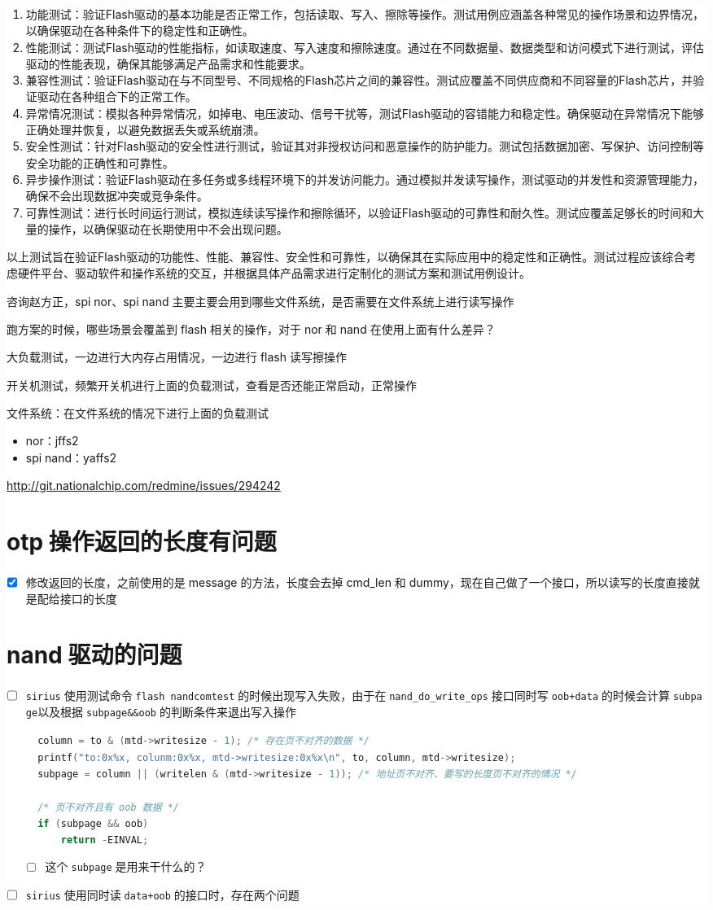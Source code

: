 1. 功能测试：验证Flash驱动的基本功能是否正常工作，包括读取、写入、擦除等操作。测试用例应涵盖各种常见的操作场景和边界情况，以确保驱动在各种条件下的稳定性和正确性。
2. 性能测试：测试Flash驱动的性能指标，如读取速度、写入速度和擦除速度。通过在不同数据量、数据类型和访问模式下进行测试，评估驱动的性能表现，确保其能够满足产品需求和性能要求。
3. 兼容性测试：验证Flash驱动在与不同型号、不同规格的Flash芯片之间的兼容性。测试应覆盖不同供应商和不同容量的Flash芯片，并验证驱动在各种组合下的正常工作。
4. 异常情况测试：模拟各种异常情况，如掉电、电压波动、信号干扰等，测试Flash驱动的容错能力和稳定性。确保驱动在异常情况下能够正确处理并恢复，以避免数据丢失或系统崩溃。
5. 安全性测试：针对Flash驱动的安全性进行测试，验证其对非授权访问和恶意操作的防护能力。测试包括数据加密、写保护、访问控制等安全功能的正确性和可靠性。
6. 异步操作测试：验证Flash驱动在多任务或多线程环境下的并发访问能力。通过模拟并发读写操作，测试驱动的并发性和资源管理能力，确保不会出现数据冲突或竞争条件。
7. 可靠性测试：进行长时间运行测试，模拟连续读写操作和擦除循环，以验证Flash驱动的可靠性和耐久性。测试应覆盖足够长的时间和大量的操作，以确保驱动在长期使用中不会出现问题。

以上测试旨在验证Flash驱动的功能性、性能、兼容性、安全性和可靠性，以确保其在实际应用中的稳定性和正确性。测试过程应该综合考虑硬件平台、驱动软件和操作系统的交互，并根据具体产品需求进行定制化的测试方案和测试用例设计。



咨询赵方正，spi nor、spi nand 主要主要会用到哪些文件系统，是否需要在文件系统上进行读写操作

跑方案的时候，哪些场景会覆盖到 flash 相关的操作，对于 nor 和 nand 在使用上面有什么差异？

大负载测试，一边进行大内存占用情况，一边进行 flash 读写擦操作

开关机测试，频繁开关机进行上面的负载测试，查看是否还能正常启动，正常操作

文件系统：在文件系统的情况下进行上面的负载测试

- nor：jffs2
- spi nand：yaffs2

http://git.nationalchip.com/redmine/issues/294242







# otp 操作返回的长度有问题

- [x] 修改返回的长度，之前使用的是 message 的方法，长度会去掉 cmd_len 和 dummy，现在自己做了一个接口，所以读写的长度直接就是配给接口的长度





# nand 驱动的问题

- [ ] `sirius` 使用测试命令 `flash nandcomtest` 的时候出现写入失败，由于在 `nand_do_write_ops` 接口同时写 `oob+data` 的时候会计算 `subpage`以及根据 `subpage&&oob` 的判断条件来退出写入操作

  ```c
  	column = to & (mtd->writesize - 1);	/* 存在页不对齐的数据 */
  	printf("to:0x%x, colunm:0x%x, mtd->writesize:0x%x\n", to, column, mtd->writesize);
  	subpage = column || (writelen & (mtd->writesize - 1)); /* 地址页不对齐、要写的长度页不对齐的情况 */
  
  	/* 页不对齐且有 oob 数据 */
  	if (subpage && oob)
  		return -EINVAL;
  ```

  - [ ] 这个 `subpage` 是用来干什么的？

- [ ] `sirius` 使用同时读 `data+oob` 的接口时，存在两个问题

